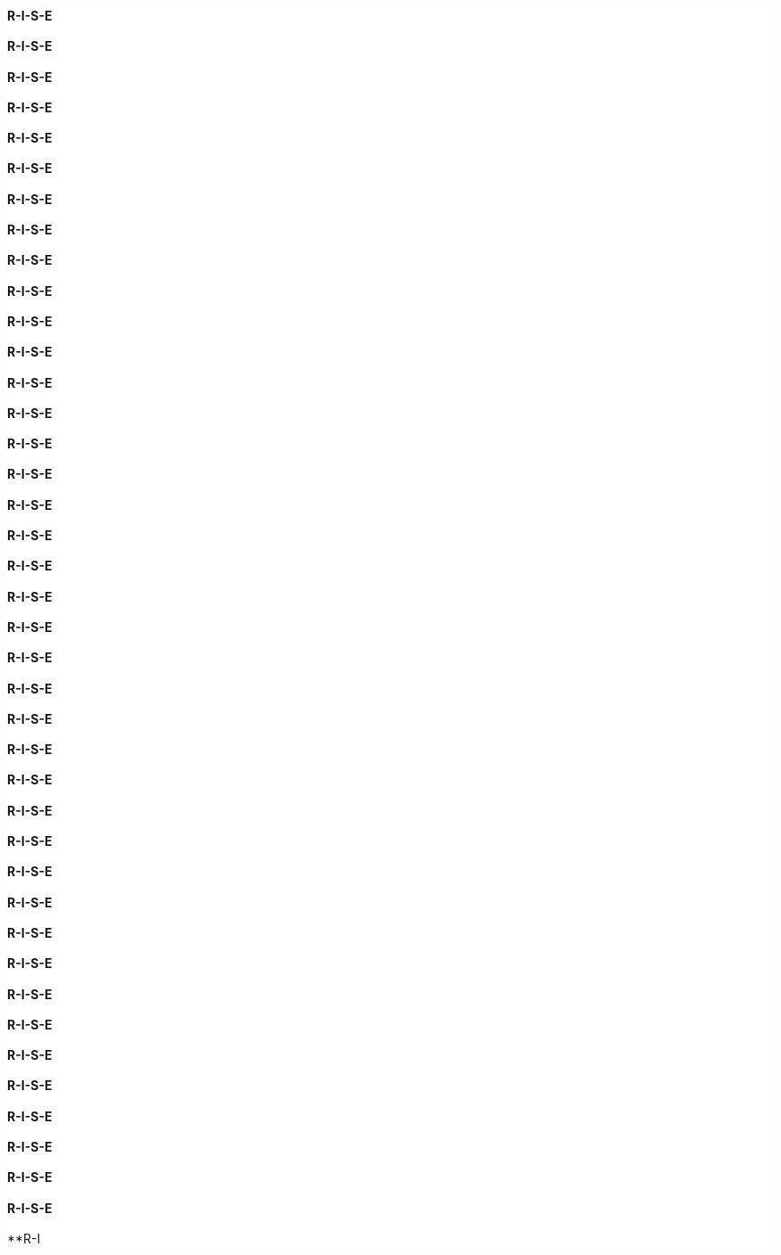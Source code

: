 **R-I-S-E**

**R-I-S-E**

**R-I-S-E**

**R-I-S-E**

**R-I-S-E**

**R-I-S-E**

**R-I-S-E**

**R-I-S-E**

**R-I-S-E**

**R-I-S-E**

**R-I-S-E**

**R-I-S-E**

**R-I-S-E**

**R-I-S-E**

**R-I-S-E**

**R-I-S-E**

**R-I-S-E**

**R-I-S-E**

**R-I-S-E**

**R-I-S-E**

**R-I-S-E**

**R-I-S-E**

**R-I-S-E**

**R-I-S-E**

**R-I-S-E**

**R-I-S-E**

**R-I-S-E**

**R-I-S-E**

**R-I-S-E**

**R-I-S-E**

**R-I-S-E**

**R-I-S-E**

**R-I-S-E**

**R-I-S-E**

**R-I-S-E**

**R-I-S-E**

**R-I-S-E**

**R-I-S-E**

**R-I-S-E**

**R-I-S-E**

**R-I
